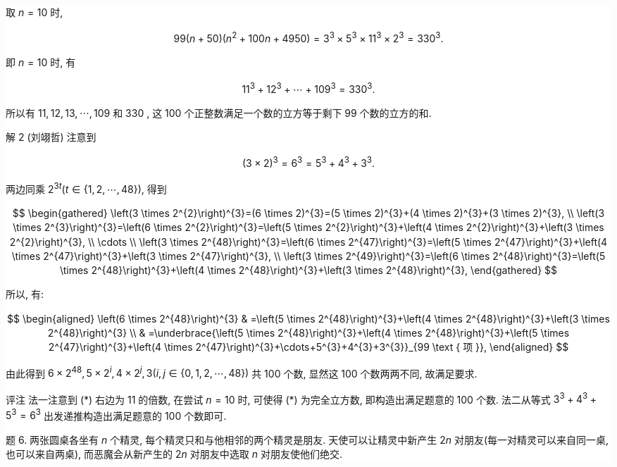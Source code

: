 取 $n=10$ 时,

$$
99(n+50)\left(n^{2}+100 n+4950\right)=3^{3} \times 5^{3} \times 11^{3} \times 2^{3}=330^{3} \text {. }
$$

即 $n=10$ 时, 有

$$
11^{3}+12^{3}+\cdots+109^{3}=330^{3} .
$$

所以有 $11,12,13, \cdots, 109$ 和 330 , 这 100 个正整数满足一个数的立方等于剩下 99 个数的立方的和.

解 2 (刘翊哲) 注意到

$$
(3 \times 2)^{3}=6^{3}=5^{3}+4^{3}+3^{3} \text {. }
$$

两边同乘 $2^{3 t}(t \in\{1,2, \cdots, 48\})$, 得到

$$
\begin{gathered}
\left(3 \times 2^{2}\right)^{3}=(6 \times 2)^{3}=(5 \times 2)^{3}+(4 \times 2)^{3}+(3 \times 2)^{3}, \\
\left(3 \times 2^{3}\right)^{3}=\left(6 \times 2^{2}\right)^{3}=\left(5 \times 2^{2}\right)^{3}+\left(4 \times 2^{2}\right)^{3}+\left(3 \times 2^{2}\right)^{3}, \\
\cdots \\
\left(3 \times 2^{48}\right)^{3}=\left(6 \times 2^{47}\right)^{3}=\left(5 \times 2^{47}\right)^{3}+\left(4 \times 2^{47}\right)^{3}+\left(3 \times 2^{47}\right)^{3}, \\
\left(3 \times 2^{49}\right)^{3}=\left(6 \times 2^{48}\right)^{3}=\left(5 \times 2^{48}\right)^{3}+\left(4 \times 2^{48}\right)^{3}+\left(3 \times 2^{48}\right)^{3},
\end{gathered}
$$

所以, 有:

$$
\begin{aligned}
\left(6 \times 2^{48}\right)^{3} & =\left(5 \times 2^{48}\right)^{3}+\left(4 \times 2^{48}\right)^{3}+\left(3 \times 2^{48}\right)^{3} \\
& =\underbrace{\left(5 \times 2^{48}\right)^{3}+\left(4 \times 2^{48}\right)^{3}+\left(5 \times 2^{47}\right)^{3}+\left(4 \times 2^{47}\right)^{3}+\cdots+5^{3}+4^{3}+3^{3}}_{99 \text { 项 }},
\end{aligned}
$$

由此得到 $6 \times 2^{48}, 5 \times 2^{i}, 4 \times 2^{j}, 3(i, j \in\{0,1,2, \cdots, 48\})$ 共 100 个数, 显然这 100 个数两两不同, 故满足要求.

评注 法一注意到 $(*)$ 右边为 11 的倍数, 在尝试 $n=10$ 时, 可使得 $(*)$ 为完全立方数, 即构造出满足题意的 100 个数. 法二从等式 $3^{3}+4^{3}+5^{3}=6^{3}$ 出发递推构造出满足题意的 100 个数即可.

题 6. 两张圆桌各坐有 $n$ 个精灵, 每个精灵只和与他相邻的两个精灵是朋友. 天使可以让精灵中新产生 $2 n$ 对朋友(每一对精灵可以来自同一桌, 也可以来自两桌), 而恶魔会从新产生的 $2 n$ 对朋友中选取 $n$ 对朋友使他们绝交.
